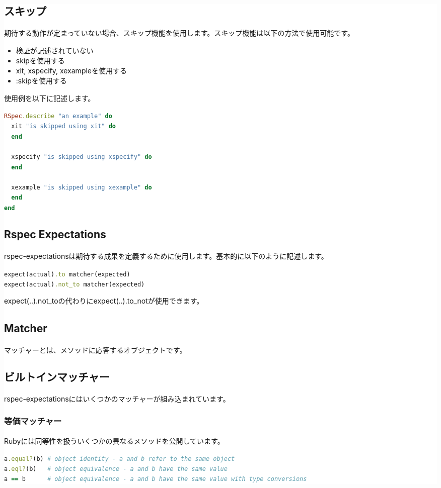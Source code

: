 

## スキップ

期待する動作が定まっていない場合、スキップ機能を使用します。スキップ機能は以下の方法で使用可能です。

- 検証が記述されていない
- skipを使用する
- xit, xspecify, xexampleを使用する
- :skipを使用する

使用例を以下に記述します。

~~~ruby
RSpec.describe "an example" do
  xit "is skipped using xit" do
  end

  xspecify "is skipped using xspecify" do
  end

  xexample "is skipped using xexample" do
  end
end
~~~



## Rspec Expectations

rspec-expectationsは期待する成果を定義するために使用します。基本的に以下のように記述します。

~~~ruby
expect(actual).to matcher(expected)
expect(actual).not_to matcher(expected)
~~~

expect(..).not_toの代わりにexpect(..).to_notが使用できます。

## Matcher

マッチャーとは、メソッドに応答するオブジェクトです。

## ビルトインマッチャー

rspec-expectationsにはいくつかのマッチャーが組み込まれています。

### 等価マッチャー

Rubyには同等性を扱ういくつかの異なるメソッドを公開しています。

~~~ruby
a.equal?(b) # object identity - a and b refer to the same object
a.eql?(b)   # object equivalence - a and b have the same value
a == b      # object equivalence - a and b have the same value with type conversions
~~~

